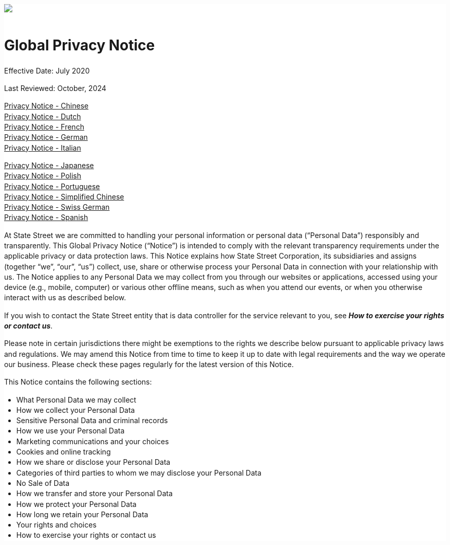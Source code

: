 ![](/content/dam/stt/ss_logo.svg)

Global Privacy Notice
=====================

Effective Date: July 2020

Last Reviewed: October, 2024

  
[Privacy Notice - Chinese](https://www.statestreet.com/disclosures-and-disclaimers/cn/privacy-chinese)  
[Privacy Notice - Dutch](https://www.statestreet.com/disclosures-and-disclaimers/privacy/privacy-nl)  
[Privacy Notice - French](https://www.statestreet.com/disclosures-and-disclaimers/fr/privacy-french)  
[Privacy Notice - German](https://www.statestreet.com/disclosures-and-disclaimers/privacy/privacy-de)  
[Privacy Notice - Italian](https://www.statestreet.com/disclosures-and-disclaimers/it/privacy-notice-italian)

[Privacy Notice - Japanese](https://www.statestreet.com/disclosures-and-disclaimers/jp/privacy-japanese)  
[Privacy Notice - Polish](https://www.statestreet.com/disclosures-and-disclaimers/privacy/privacy-pl)  
[Privacy Notice - Portuguese](https://www.statestreet.com/disclosures-and-disclaimers/br/privacy-portuguese)  
[Privacy Notice - Simplified Chinese](https://www.statestreet.com/disclosures-and-disclaimers/cn/privacy-simple-chinese)  
[Privacy Notice - Swiss German](https://www.statestreet.com/disclosures-and-disclaimers/privacy/privacy-gsw)  
[Privacy Notice - Spanish](https://www.statestreet.com/disclosures-and-disclaimers/es-la/privacy-es-la)

At State Street we are committed to handling your personal information or personal data (“Personal Data”) responsibly and transparently. This Global Privacy Notice (“Notice”) is intended to comply with the relevant transparency requirements under the applicable privacy or data protection laws. This Notice explains how State Street Corporation, its subsidiaries and assigns (together “we”, “our”, “us”) collect, use, share or otherwise process your Personal Data in connection with your relationship with us. The Notice applies to any Personal Data we may collect from you through our websites or applications, accessed using your device (e.g., mobile, computer) or various other offline means, such as when you attend our events, or when you otherwise interact with us as described below.

If you wish to contact the State Street entity that is data controller for the service relevant to you, see **_How to exercise your rights or contact us_**.  

Please note in certain jurisdictions there might be exemptions to the rights we describe below pursuant to applicable privacy laws and regulations. We may amend this Notice from time to time to keep it up to date with legal requirements and the way we operate our business. Please check these pages regularly for the latest version of this Notice.  

This Notice contains the following sections:  

* What Personal Data we may collect
* How we collect your Personal Data
* Sensitive Personal Data and criminal records
* How we use your Personal Data
* Marketing communications and your choices
* Cookies and online tracking
* How we share or disclose your Personal Data
* Categories of third parties to whom we may disclose your Personal Data
* No Sale of Data
* How we transfer and store your Personal Data
* How we protect your Personal Data
* How long we retain your Personal Data
* Your rights and choices
* How to exercise your rights or contact us
